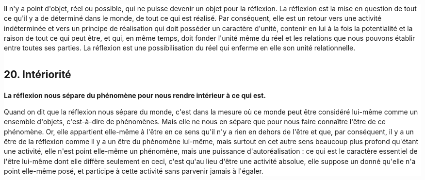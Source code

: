 Il n'y a point d'objet, réel ou possible, qui ne puisse devenir un objet pour la réflexion. La réflexion est la mise en question de tout ce qu'il y a de déterminé dans le monde, de tout ce qui est réalisé. Par conséquent, elle est un retour vers une activité indéterminée et vers un principe de réalisation qui doit posséder un caractère d'unité, contenir en lui à la fois la potentialité et la raison de tout ce qui peut être, et qui, en même temps, doit fonder l'unité même du réel et les relations que nous pouvons établir entre toutes ses parties. La réflexion est une possibilisation du réel qui enferme en elle son unité relationnelle.

## 20. Intériorité
**La réflexion nous sépare du phénomène pour nous rendre intérieur à ce qui est.**

Quand on dit que la réflexion nous sépare du monde, c'est dans la mesure où ce monde peut être considéré lui-même comme un ensemble d'objets, c'est-à-dire de phénomènes. Mais elle ne nous en sépare que pour nous faire connaître l'être de ce phénomène. Or, elle appartient elle-même à l'être en ce sens qu'il n'y a rien en dehors de l'être et que, par conséquent, il y a un être de la réflexion comme il y a un être du phénomène lui-même, mais surtout en cet autre sens beaucoup plus profond qu'étant une activité, elle n'est point elle-même un phénomène, mais une puissance d'autoréalisation : ce qui est le caractère essentiel de l'être lui-même dont elle diffère seulement en ceci, c'est qu'au lieu d'être une activité absolue, elle suppose un donné qu'elle n'a point elle-même posé, et participe à cette activité sans parvenir jamais à l'égaler.
